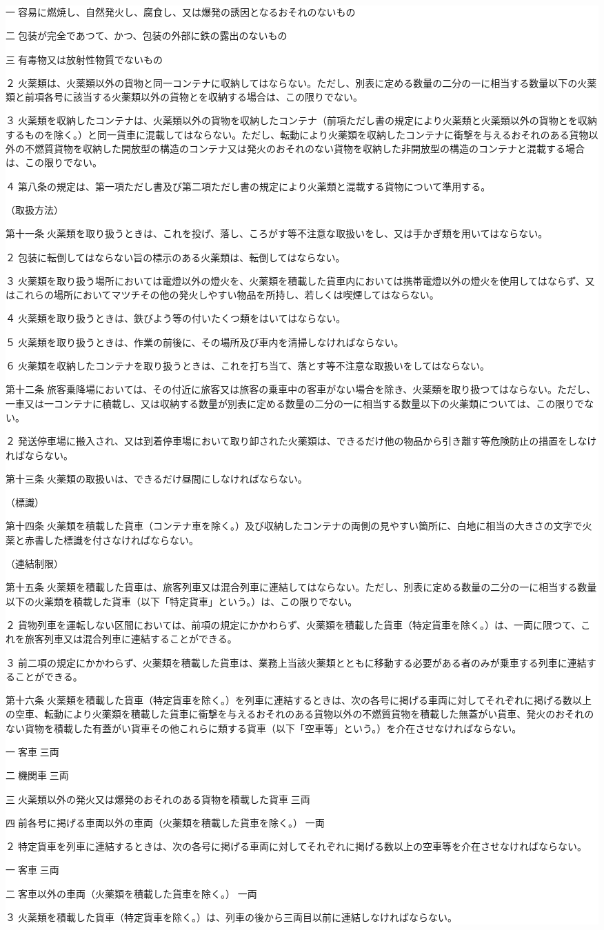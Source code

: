 一 容易に燃焼し、自然発火し、腐食し、又は爆発の誘因となるおそれのないもの

二 包装が完全であつて、かつ、包装の外部に鉄の露出のないもの

三 有毒物又は放射性物質でないもの

２ 火薬類は、火薬類以外の貨物と同一コンテナに収納してはならない。ただし、別表に定める数量の二分の一に相当する数量以下の火薬類と前項各号に該当する火薬類以外の貨物とを収納する場合は、この限りでない。

３ 火薬類を収納したコンテナは、火薬類以外の貨物を収納したコンテナ（前項ただし書の規定により火薬類と火薬類以外の貨物とを収納するものを除く。）と同一貨車に混載してはならない。ただし、転動により火薬類を収納したコンテナに衝撃を与えるおそれのある貨物以外の不燃質貨物を収納した開放型の構造のコンテナ又は発火のおそれのない貨物を収納した非開放型の構造のコンテナと混載する場合は、この限りでない。

４ 第八条の規定は、第一項ただし書及び第二項ただし書の規定により火薬類と混載する貨物について準用する。

（取扱方法）

第十一条 火薬類を取り扱うときは、これを投げ、落し、ころがす等不注意な取扱いをし、又は手かぎ類を用いてはならない。

２ 包装に転倒してはならない旨の標示のある火薬類は、転倒してはならない。

３ 火薬類を取り扱う場所においては電燈以外の燈火を、火薬類を積載した貨車内においては携帯電燈以外の燈火を使用してはならず、又はこれらの場所においてマツチその他の発火しやすい物品を所持し、若しくは喫煙してはならない。

４ 火薬類を取り扱うときは、鉄びよう等の付いたくつ類をはいてはならない。

５ 火薬類を取り扱うときは、作業の前後に、その場所及び車内を清掃しなければならない。

６ 火薬類を収納したコンテナを取り扱うときは、これを打ち当て、落とす等不注意な取扱いをしてはならない。

第十二条 旅客乗降場においては、その付近に旅客又は旅客の乗車中の客車がない場合を除き、火薬類を取り扱つてはならない。ただし、一車又は一コンテナに積載し、又は収納する数量が別表に定める数量の二分の一に相当する数量以下の火薬類については、この限りでない。

２ 発送停車場に搬入され、又は到着停車場において取り卸された火薬類は、できるだけ他の物品から引き離す等危険防止の措置をしなければならない。

第十三条 火薬類の取扱いは、できるだけ昼間にしなければならない。

（標識）

第十四条 火薬類を積載した貨車（コンテナ車を除く。）及び収納したコンテナの両側の見やすい箇所に、白地に相当の大きさの文字で火薬と赤書した標識を付さなければならない。

（連結制限）

第十五条 火薬類を積載した貨車は、旅客列車又は混合列車に連結してはならない。ただし、別表に定める数量の二分の一に相当する数量以下の火薬類を積載した貨車（以下「特定貨車」という。）は、この限りでない。

２ 貨物列車を運転しない区間においては、前項の規定にかかわらず、火薬類を積載した貨車（特定貨車を除く。）は、一両に限つて、これを旅客列車又は混合列車に連結することができる。

３ 前二項の規定にかかわらず、火薬類を積載した貨車は、業務上当該火薬類とともに移動する必要がある者のみが乗車する列車に連結することができる。

第十六条 火薬類を積載した貨車（特定貨車を除く。）を列車に連結するときは、次の各号に掲げる車両に対してそれぞれに掲げる数以上の空車、転動により火薬類を積載した貨車に衝撃を与えるおそれのある貨物以外の不燃質貨物を積載した無蓋がい貨車、発火のおそれのない貨物を積載した有蓋がい貨車その他これらに類する貨車（以下「空車等」という。）を介在させなければならない。

一 客車 三両

二 機関車 三両

三 火薬類以外の発火又は爆発のおそれのある貨物を積載した貨車 三両

四 前各号に掲げる車両以外の車両（火薬類を積載した貨車を除く。） 一両

２ 特定貨車を列車に連結するときは、次の各号に掲げる車両に対してそれぞれに掲げる数以上の空車等を介在させなければならない。

一 客車 三両

二 客車以外の車両（火薬類を積載した貨車を除く。） 一両

３ 火薬類を積載した貨車（特定貨車を除く。）は、列車の後から三両目以前に連結しなければならない。

